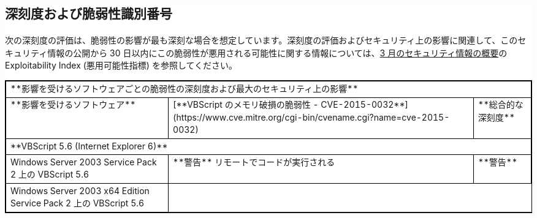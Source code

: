
深刻度および脆弱性識別番号
--------------------------

<span id="sectionToggle3"></span>
次の深刻度の評価は、脆弱性の影響が最も深刻な場合を想定しています。深刻度の評価およびセキュリティ上の影響に関連して、このセキュリティ情報の公開から 30 日以内にこの脆弱性が悪用される可能性に関する情報については、[3 月のセキュリティ情報の概要](https://technet.microsoft.com/ja-jp/library/security/ms15-mar)の Exploitability Index (悪用可能性指標) を参照してください。

 <p> </p>
<table style="border:1px solid black;">
<tr>
<td style="border:1px solid black;" colspan="3">
**影響を受けるソフトウェアごとの脆弱性の深刻度および最大のセキュリティ上の影響**

</td>
</tr>
<tr>
<td style="border:1px solid black;">
**影響を受けるソフトウェア**

</td>
<td style="border:1px solid black;">
[**VBScript のメモリ破損の脆弱性 - CVE-2015-0032**](https://www.cve.mitre.org/cgi-bin/cvename.cgi?name=cve-2015-0032)

</td>
<td style="border:1px solid black;">
**総合的な深刻度**

</td>
</tr>
<tr>
<td style="border:1px solid black;" colspan="3">
**VBScript 5.6 (Internet Explorer 6)**

</td>
</tr>
<tr>
<td style="border:1px solid black;">
Windows Server 2003 Service Pack 2 上の VBScript 5.6

</td>
<td style="border:1px solid black;">
**警告**  
リモートでコードが実行される

</td>
<td style="border:1px solid black;">
**警告**

</td>
</tr>
<tr>
<td style="border:1px solid black;">
Windows Server 2003 x64 Edition Service Pack 2 上の VBScript 5.6
